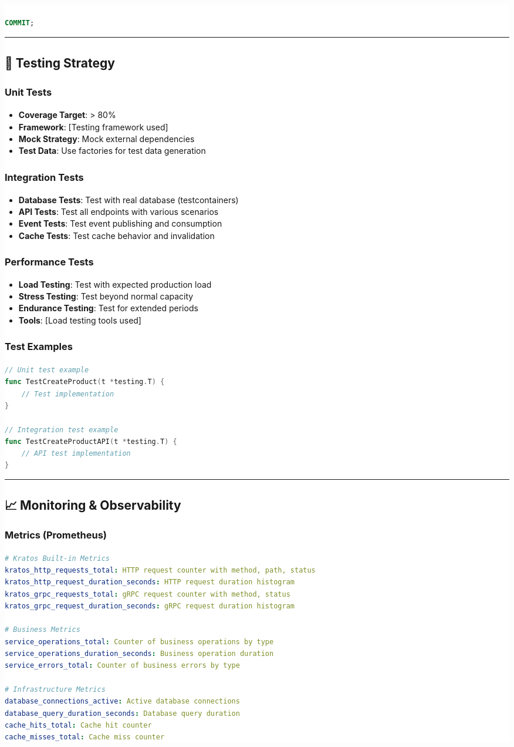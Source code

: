 ```sql

COMMIT;
```

---

## 🧪 Testing Strategy

### Unit Tests
- **Coverage Target**: > 80%
- **Framework**: [Testing framework used]
- **Mock Strategy**: Mock external dependencies
- **Test Data**: Use factories for test data generation

### Integration Tests
- **Database Tests**: Test with real database (testcontainers)
- **API Tests**: Test all endpoints with various scenarios
- **Event Tests**: Test event publishing and consumption
- **Cache Tests**: Test cache behavior and invalidation

### Performance Tests
- **Load Testing**: Test with expected production load
- **Stress Testing**: Test beyond normal capacity
- **Endurance Testing**: Test for extended periods
- **Tools**: [Load testing tools used]

### Test Examples
```go
// Unit test example
func TestCreateProduct(t *testing.T) {
    // Test implementation
}

// Integration test example
func TestCreateProductAPI(t *testing.T) {
    // API test implementation
}
```

---

## 📈 Monitoring & Observability

### Metrics (Prometheus)
```yaml
# Kratos Built-in Metrics
kratos_http_requests_total: HTTP request counter with method, path, status
kratos_http_request_duration_seconds: HTTP request duration histogram
kratos_grpc_requests_total: gRPC request counter with method, status
kratos_grpc_request_duration_seconds: gRPC request duration histogram

# Business Metrics
service_operations_total: Counter of business operations by type
service_operations_duration_seconds: Business operation duration
service_errors_total: Counter of business errors by type

# Infrastructure Metrics
database_connections_active: Active database connections
database_query_duration_seconds: Database query duration
cache_hits_total: Cache hit counter
cache_misses_total: Cache miss counter
```